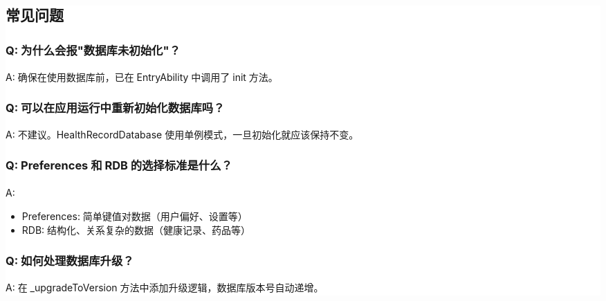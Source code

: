 ## 常见问题

### Q: 为什么会报"数据库未初始化"？
A: 确保在使用数据库前，已在 EntryAbility 中调用了 init 方法。

### Q: 可以在应用运行中重新初始化数据库吗？
A: 不建议。HealthRecordDatabase 使用单例模式，一旦初始化就应该保持不变。

### Q: Preferences 和 RDB 的选择标准是什么？
A: 
- Preferences: 简单键值对数据（用户偏好、设置等）
- RDB: 结构化、关系复杂的数据（健康记录、药品等）

### Q: 如何处理数据库升级？
A: 在 _upgradeToVersion 方法中添加升级逻辑，数据库版本号自动递增。
